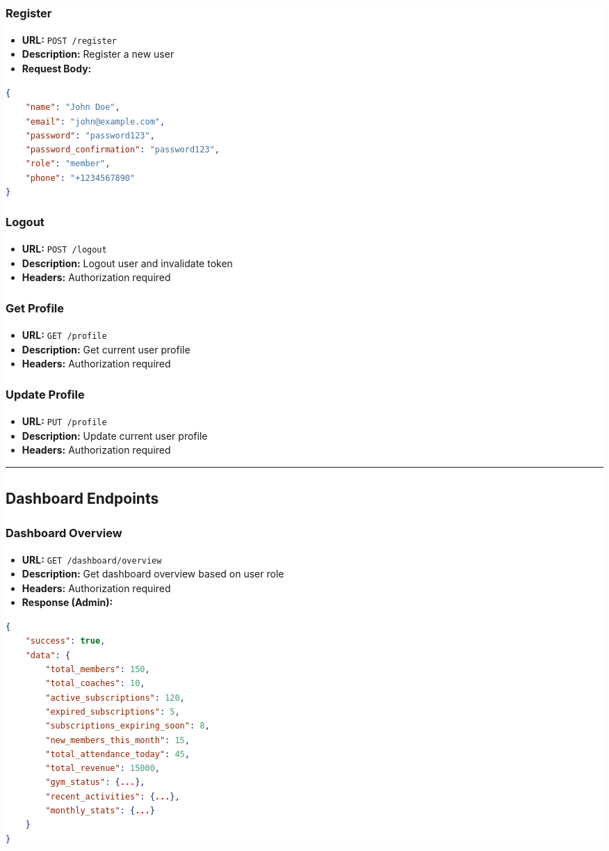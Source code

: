 ### Register
- **URL:** `POST /register`
- **Description:** Register a new user
- **Request Body:**
```json
{
    "name": "John Doe",
    "email": "john@example.com",
    "password": "password123",
    "password_confirmation": "password123",
    "role": "member",
    "phone": "+1234567890"
}
```

### Logout
- **URL:** `POST /logout`
- **Description:** Logout user and invalidate token
- **Headers:** Authorization required

### Get Profile
- **URL:** `GET /profile`
- **Description:** Get current user profile
- **Headers:** Authorization required

### Update Profile
- **URL:** `PUT /profile`
- **Description:** Update current user profile
- **Headers:** Authorization required

---

## Dashboard Endpoints

### Dashboard Overview
- **URL:** `GET /dashboard/overview`
- **Description:** Get dashboard overview based on user role
- **Headers:** Authorization required
- **Response (Admin):**
```json
{
    "success": true,
    "data": {
        "total_members": 150,
        "total_coaches": 10,
        "active_subscriptions": 120,
        "expired_subscriptions": 5,
        "subscriptions_expiring_soon": 8,
        "new_members_this_month": 15,
        "total_attendance_today": 45,
        "total_revenue": 15000,
        "gym_status": {...},
        "recent_activities": {...},
        "monthly_stats": {...}
    }
}
```
